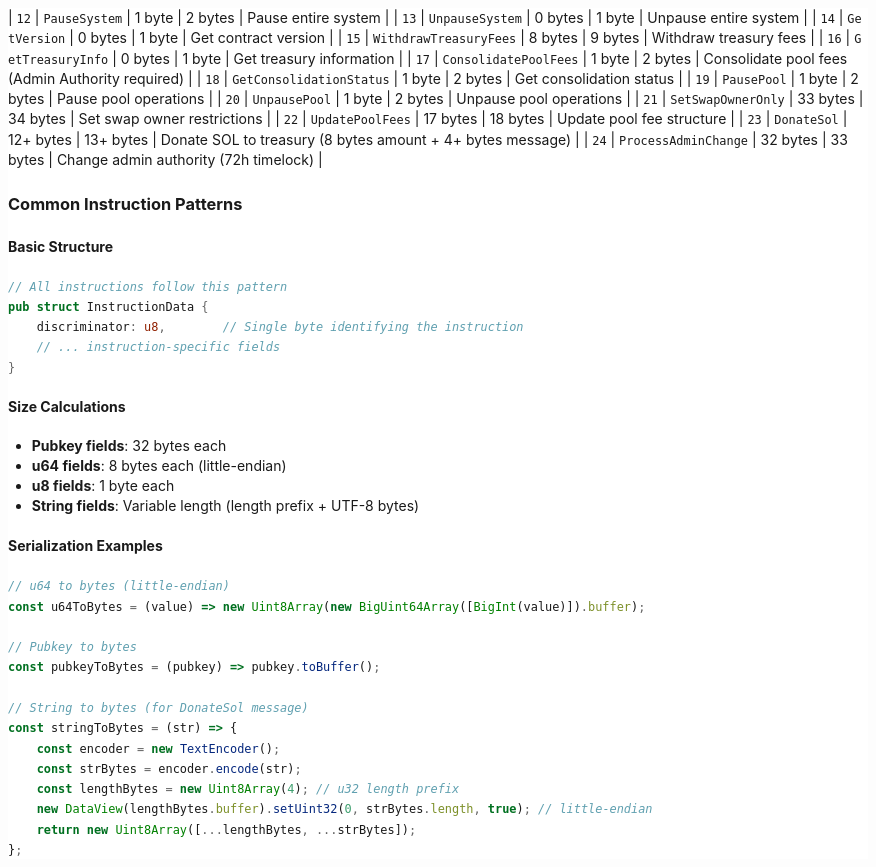 | `12` | `PauseSystem` | 1 byte | 2 bytes | Pause entire system |
| `13` | `UnpauseSystem` | 0 bytes | 1 byte | Unpause entire system |
| `14` | `GetVersion` | 0 bytes | 1 byte | Get contract version |
| `15` | `WithdrawTreasuryFees` | 8 bytes | 9 bytes | Withdraw treasury fees |
| `16` | `GetTreasuryInfo` | 0 bytes | 1 byte | Get treasury information |
| `17` | `ConsolidatePoolFees` | 1 byte | 2 bytes | Consolidate pool fees (Admin Authority required) |
| `18` | `GetConsolidationStatus` | 1 byte | 2 bytes | Get consolidation status |
| `19` | `PausePool` | 1 byte | 2 bytes | Pause pool operations |
| `20` | `UnpausePool` | 1 byte | 2 bytes | Unpause pool operations |
| `21` | `SetSwapOwnerOnly` | 33 bytes | 34 bytes | Set swap owner restrictions |
| `22` | `UpdatePoolFees` | 17 bytes | 18 bytes | Update pool fee structure |
| `23` | `DonateSol` | 12+ bytes | 13+ bytes | Donate SOL to treasury (8 bytes amount + 4+ bytes message) |
| `24` | `ProcessAdminChange` | 32 bytes | 33 bytes | Change admin authority (72h timelock) |

### Common Instruction Patterns

#### Basic Structure
```rust
// All instructions follow this pattern
pub struct InstructionData {
    discriminator: u8,        // Single byte identifying the instruction
    // ... instruction-specific fields
}
```

#### Size Calculations
- **Pubkey fields**: 32 bytes each
- **u64 fields**: 8 bytes each (little-endian)
- **u8 fields**: 1 byte each
- **String fields**: Variable length (length prefix + UTF-8 bytes)

#### Serialization Examples
```javascript
// u64 to bytes (little-endian)
const u64ToBytes = (value) => new Uint8Array(new BigUint64Array([BigInt(value)]).buffer);

// Pubkey to bytes
const pubkeyToBytes = (pubkey) => pubkey.toBuffer();

// String to bytes (for DonateSol message)
const stringToBytes = (str) => {
    const encoder = new TextEncoder();
    const strBytes = encoder.encode(str);
    const lengthBytes = new Uint8Array(4); // u32 length prefix
    new DataView(lengthBytes.buffer).setUint32(0, strBytes.length, true); // little-endian
    return new Uint8Array([...lengthBytes, ...strBytes]);
};
```
